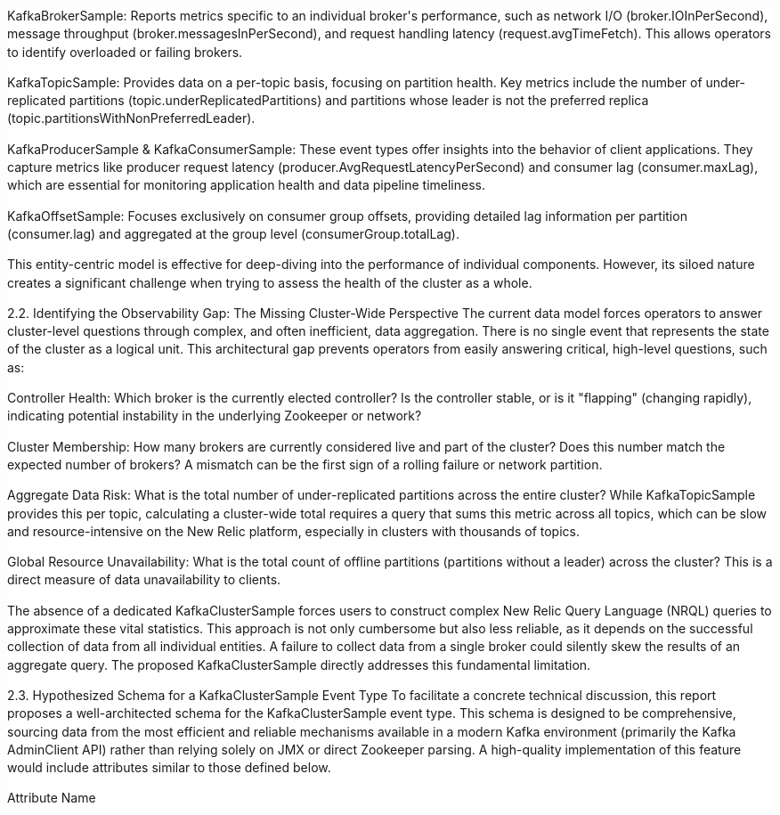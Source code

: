 KafkaBrokerSample: Reports metrics specific to an individual broker's performance, such as network I/O (broker.IOInPerSecond), message throughput (broker.messagesInPerSecond), and request handling latency (request.avgTimeFetch). This allows operators to identify overloaded or failing brokers.   

KafkaTopicSample: Provides data on a per-topic basis, focusing on partition health. Key metrics include the number of under-replicated partitions (topic.underReplicatedPartitions) and partitions whose leader is not the preferred replica (topic.partitionsWithNonPreferredLeader).   

KafkaProducerSample & KafkaConsumerSample: These event types offer insights into the behavior of client applications. They capture metrics like producer request latency (producer.AvgRequestLatencyPerSecond) and consumer lag (consumer.maxLag), which are essential for monitoring application health and data pipeline timeliness.   

KafkaOffsetSample: Focuses exclusively on consumer group offsets, providing detailed lag information per partition (consumer.lag) and aggregated at the group level (consumerGroup.totalLag).   

This entity-centric model is effective for deep-diving into the performance of individual components. However, its siloed nature creates a significant challenge when trying to assess the health of the cluster as a whole.

2.2. Identifying the Observability Gap: The Missing Cluster-Wide Perspective
The current data model forces operators to answer cluster-level questions through complex, and often inefficient, data aggregation. There is no single event that represents the state of the cluster as a logical unit. This architectural gap prevents operators from easily answering critical, high-level questions, such as:

Controller Health: Which broker is the currently elected controller? Is the controller stable, or is it "flapping" (changing rapidly), indicating potential instability in the underlying Zookeeper or network?

Cluster Membership: How many brokers are currently considered live and part of the cluster? Does this number match the expected number of brokers? A mismatch can be the first sign of a rolling failure or network partition.

Aggregate Data Risk: What is the total number of under-replicated partitions across the entire cluster? While KafkaTopicSample provides this per topic, calculating a cluster-wide total requires a query that sums this metric across all topics, which can be slow and resource-intensive on the New Relic platform, especially in clusters with thousands of topics.

Global Resource Unavailability: What is the total count of offline partitions (partitions without a leader) across the cluster? This is a direct measure of data unavailability to clients.

The absence of a dedicated KafkaClusterSample forces users to construct complex New Relic Query Language (NRQL) queries to approximate these vital statistics. This approach is not only cumbersome but also less reliable, as it depends on the successful collection of data from all individual entities. A failure to collect data from a single broker could silently skew the results of an aggregate query. The proposed KafkaClusterSample directly addresses this fundamental limitation.

2.3. Hypothesized Schema for a KafkaClusterSample Event Type
To facilitate a concrete technical discussion, this report proposes a well-architected schema for the KafkaClusterSample event type. This schema is designed to be comprehensive, sourcing data from the most efficient and reliable mechanisms available in a modern Kafka environment (primarily the Kafka AdminClient API) rather than relying solely on JMX or direct Zookeeper parsing. A high-quality implementation of this feature would include attributes similar to those defined below.

Attribute Name
